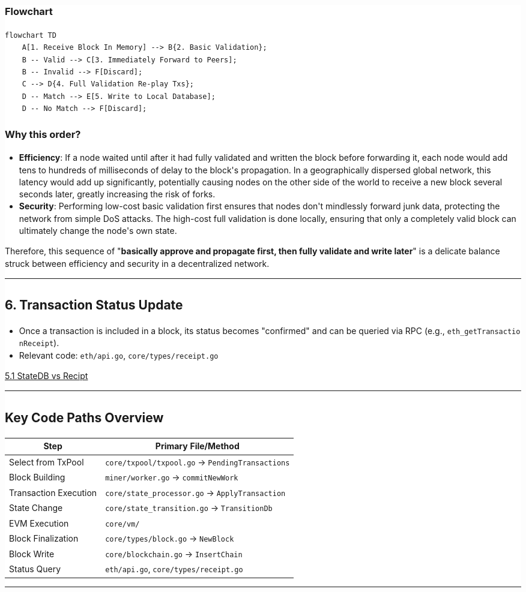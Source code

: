 ### Flowchart

```mermaid
flowchart TD
    A[1. Receive Block In Memory] --> B{2. Basic Validation};
    B -- Valid --> C[3. Immediately Forward to Peers];
    B -- Invalid --> F[Discard];
    C --> D{4. Full Validation Re-play Txs};
    D -- Match --> E[5. Write to Local Database];
    D -- No Match --> F[Discard];
```

### Why this order?

*   **Efficiency**: If a node waited until after it had fully validated and written the block before forwarding it, each node would add tens to hundreds of milliseconds of delay to the block's propagation. In a geographically dispersed global network, this latency would add up significantly, potentially causing nodes on the other side of the world to receive a new block several seconds later, greatly increasing the risk of forks.
*   **Security**: Performing low-cost basic validation first ensures that nodes don't mindlessly forward junk data, protecting the network from simple DoS attacks. The high-cost full validation is done locally, ensuring that only a completely valid block can ultimately change the node's own state.

Therefore, this sequence of "**basically approve and propagate first, then fully validate and write later**" is a delicate balance struck between efficiency and security in a decentralized network.

---

## 6. Transaction Status Update

-   Once a transaction is included in a block, its status becomes "confirmed" and can be queried via RPC (e.g., `eth_getTransactionReceipt`).
-   Relevant code: `eth/api.go`, `core/types/receipt.go`

[5.1 StateDB vs Recipt](./stateDB-receipt.md)

---

## Key Code Paths Overview

| Step                  | Primary File/Method                               |
| --------------------- | ------------------------------------------------- |
| Select from TxPool    | `core/txpool/txpool.go` → `PendingTransactions`   |
| Block Building        | `miner/worker.go` → `commitNewWork`               |
| Transaction Execution | `core/state_processor.go` → `ApplyTransaction`    |
| State Change          | `core/state_transition.go` → `TransitionDb`       |
| EVM Execution         | `core/vm/`                                        |
| Block Finalization    | `core/types/block.go` → `NewBlock`                |
| Block Write           | `core/blockchain.go` → `InsertChain`              |
| Status Query          | `eth/api.go`, `core/types/receipt.go`             |

---